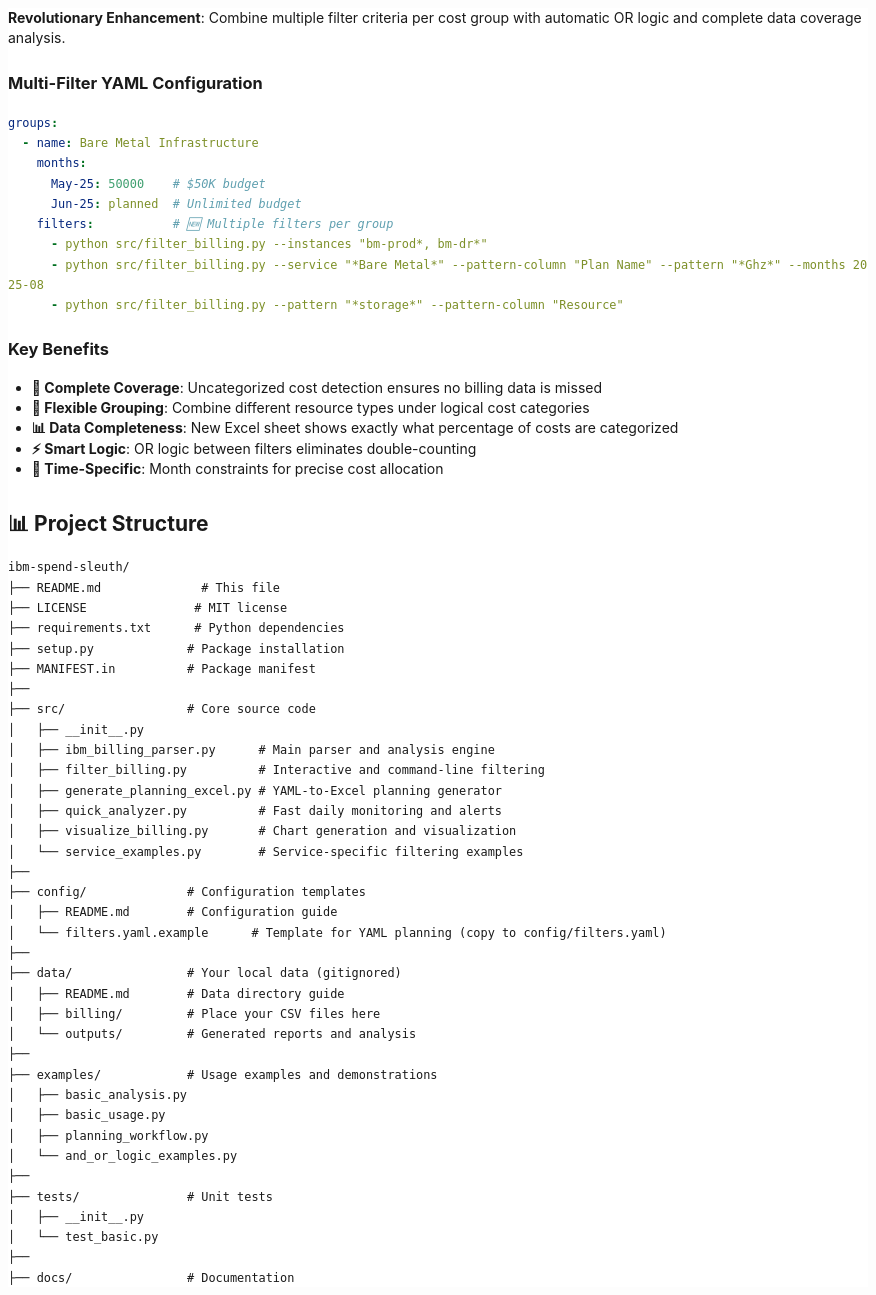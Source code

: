 **Revolutionary Enhancement**: Combine multiple filter criteria per cost group with automatic OR logic and complete data coverage analysis.

### **Multi-Filter YAML Configuration**
```yaml
groups:
  - name: Bare Metal Infrastructure
    months:
      May-25: 50000    # $50K budget
      Jun-25: planned  # Unlimited budget
    filters:           # 🆕 Multiple filters per group
      - python src/filter_billing.py --instances "bm-prod*, bm-dr*"
      - python src/filter_billing.py --service "*Bare Metal*" --pattern-column "Plan Name" --pattern "*Ghz*" --months 2025-08
      - python src/filter_billing.py --pattern "*storage*" --pattern-column "Resource"
```

### **Key Benefits**
- **🎯 Complete Coverage**: Uncategorized cost detection ensures no billing data is missed
- **🔧 Flexible Grouping**: Combine different resource types under logical cost categories  
- **📊 Data Completeness**: New Excel sheet shows exactly what percentage of costs are categorized
- **⚡ Smart Logic**: OR logic between filters eliminates double-counting
- **📅 Time-Specific**: Month constraints for precise cost allocation

## 📊 Project Structure

```
ibm-spend-sleuth/
├── README.md              # This file
├── LICENSE               # MIT license
├── requirements.txt      # Python dependencies
├── setup.py             # Package installation
├── MANIFEST.in          # Package manifest
├── 
├── src/                 # Core source code
│   ├── __init__.py
│   ├── ibm_billing_parser.py      # Main parser and analysis engine
│   ├── filter_billing.py          # Interactive and command-line filtering
│   ├── generate_planning_excel.py # YAML-to-Excel planning generator
│   ├── quick_analyzer.py          # Fast daily monitoring and alerts
│   ├── visualize_billing.py       # Chart generation and visualization
│   └── service_examples.py        # Service-specific filtering examples
├── 
├── config/              # Configuration templates
│   ├── README.md        # Configuration guide
│   └── filters.yaml.example      # Template for YAML planning (copy to config/filters.yaml)
├── 
├── data/                # Your local data (gitignored)
│   ├── README.md        # Data directory guide
│   ├── billing/         # Place your CSV files here
│   └── outputs/         # Generated reports and analysis
├── 
├── examples/            # Usage examples and demonstrations
│   ├── basic_analysis.py
│   ├── basic_usage.py
│   ├── planning_workflow.py
│   └── and_or_logic_examples.py
├── 
├── tests/               # Unit tests
│   ├── __init__.py
│   └── test_basic.py
├── 
├── docs/                # Documentation
```